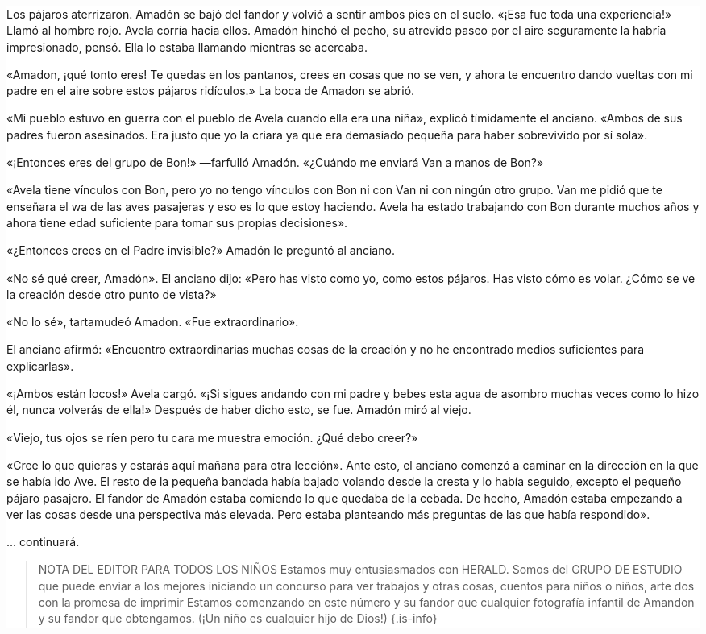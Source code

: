 Los pájaros aterrizaron. Amadón se bajó del fandor y volvió a sentir ambos pies en el suelo. «¡Esa fue toda una experiencia!» Llamó al hombre rojo. Avela corría hacia ellos. Amadón hinchó el pecho, su atrevido paseo por el aire seguramente la habría impresionado, pensó. Ella lo estaba llamando mientras se acercaba.

«Amadon, ¡qué tonto eres! Te quedas en los pantanos, crees en cosas que no se ven, y ahora te encuentro dando vueltas con mi padre en el aire sobre estos pájaros ridículos.» La boca de Amadon se abrió.

«Mi pueblo estuvo en guerra con el pueblo de Avela cuando ella era una niña», explicó tímidamente el anciano. «Ambos de sus padres fueron asesinados. Era justo que yo la criara ya que era demasiado pequeña para haber sobrevivido por sí sola».

«¡Entonces eres del grupo de Bon!» —farfulló Amadón. «¿Cuándo me enviará Van a manos de Bon?»

«Avela tiene vínculos con Bon, pero yo no tengo vínculos con Bon ni con Van ni con ningún otro grupo. Van me pidió que te enseñara el wa de las aves pasajeras y eso es lo que estoy haciendo. Avela ha estado trabajando con Bon durante muchos años y ahora tiene edad suficiente para tomar sus propias decisiones».

«¿Entonces crees en el Padre invisible?» Amadón le preguntó al anciano.

«No sé qué creer, Amadón». El anciano dijo: «Pero has visto como yo, como estos pájaros. Has visto cómo es volar. ¿Cómo se ve la creación desde otro punto de vista?»

«No lo sé», tartamudeó Amadon. «Fue extraordinario».

El anciano afirmó: «Encuentro extraordinarias muchas cosas de la creación y no he encontrado medios suficientes para explicarlas».

«¡Ambos están locos!» Avela cargó. «¡Si sigues andando con mi padre y bebes esta agua de asombro muchas veces como lo hizo él, nunca volverás de ella!» Después de haber dicho esto, se fue. Amadón miró al viejo.

«Viejo, tus ojos se ríen pero tu cara me muestra emoción. ¿Qué debo creer?»

«Cree lo que quieras y estarás aquí mañana para otra lección». Ante esto, el anciano comenzó a caminar en la dirección en la que se había ido Ave. El resto de la pequeña bandada había bajado volando desde la cresta y lo había seguido, excepto el pequeño pájaro pasajero. El fandor de Amadón estaba comiendo lo que quedaba de la cebada. De hecho, Amadón estaba empezando a ver las cosas desde una perspectiva más elevada. Pero estaba planteando más preguntas de las que había respondido».

... continuará.

> NOTA DEL EDITOR PARA TODOS LOS NIÑOS Estamos muy entusiasmados con HERALD. Somos del GRUPO DE ESTUDIO que puede enviar a los mejores iniciando un concurso para ver trabajos y otras cosas, cuentos para niños o niños, arte dos con la promesa de imprimir Estamos comenzando en este número y su fandor que cualquier fotografía infantil de Amandon y su fandor que obtengamos. (¡Un niño es cualquier hijo de Dios!)
{.is-info}

